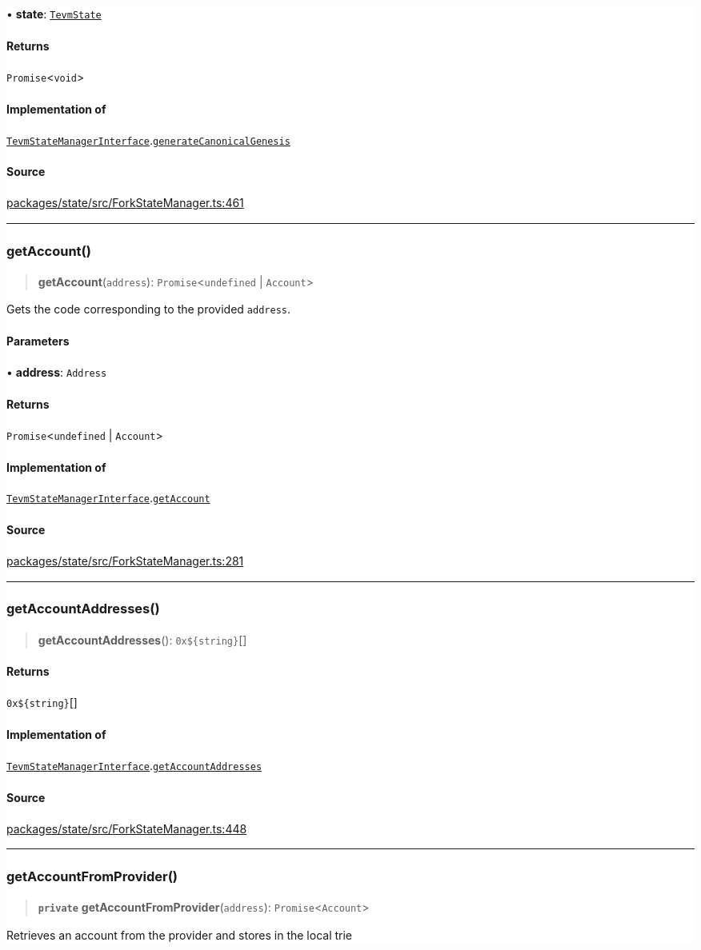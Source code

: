 • **state**: [`TevmState`](../type-aliases/TevmState.md)

#### Returns

`Promise`\<`void`\>

#### Implementation of

[`TevmStateManagerInterface`](../interfaces/TevmStateManagerInterface.md).[`generateCanonicalGenesis`](../interfaces/TevmStateManagerInterface.md#generatecanonicalgenesis)

#### Source

[packages/state/src/ForkStateManager.ts:461](https://github.com/evmts/tevm-monorepo/blob/main/packages/state/src/ForkStateManager.ts#L461)

***

### getAccount()

> **getAccount**(`address`): `Promise`\<`undefined` \| `Account`\>

Gets the code corresponding to the provided `address`.

#### Parameters

• **address**: `Address`

#### Returns

`Promise`\<`undefined` \| `Account`\>

#### Implementation of

[`TevmStateManagerInterface`](../interfaces/TevmStateManagerInterface.md).[`getAccount`](../interfaces/TevmStateManagerInterface.md#getaccount)

#### Source

[packages/state/src/ForkStateManager.ts:281](https://github.com/evmts/tevm-monorepo/blob/main/packages/state/src/ForkStateManager.ts#L281)

***

### getAccountAddresses()

> **getAccountAddresses**(): ```0x${string}```[]

#### Returns

```0x${string}```[]

#### Implementation of

[`TevmStateManagerInterface`](../interfaces/TevmStateManagerInterface.md).[`getAccountAddresses`](../interfaces/TevmStateManagerInterface.md#getaccountaddresses)

#### Source

[packages/state/src/ForkStateManager.ts:448](https://github.com/evmts/tevm-monorepo/blob/main/packages/state/src/ForkStateManager.ts#L448)

***

### getAccountFromProvider()

> **`private`** **getAccountFromProvider**(`address`): `Promise`\<`Account`\>

Retrieves an account from the provider and stores in the local trie
```